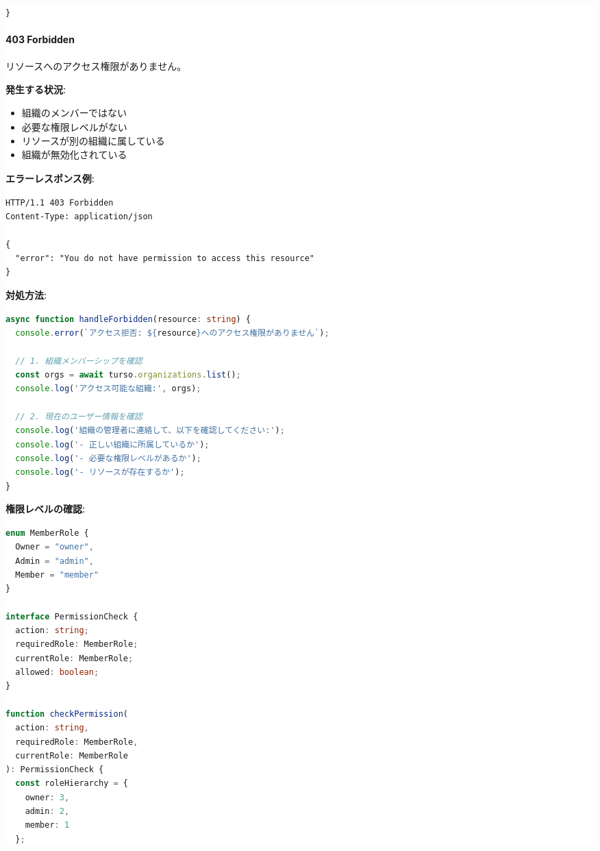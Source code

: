 ```typescript
}
```

#### 403 Forbidden

リソースへのアクセス権限がありません。

**発生する状況**:
- 組織のメンバーではない
- 必要な権限レベルがない
- リソースが別の組織に属している
- 組織が無効化されている

**エラーレスポンス例**:

```http
HTTP/1.1 403 Forbidden
Content-Type: application/json

{
  "error": "You do not have permission to access this resource"
}
```

**対処方法**:

```typescript
async function handleForbidden(resource: string) {
  console.error(`アクセス拒否: ${resource}へのアクセス権限がありません`);

  // 1. 組織メンバーシップを確認
  const orgs = await turso.organizations.list();
  console.log('アクセス可能な組織:', orgs);

  // 2. 現在のユーザー情報を確認
  console.log('組織の管理者に連絡して、以下を確認してください:');
  console.log('- 正しい組織に所属しているか');
  console.log('- 必要な権限レベルがあるか');
  console.log('- リソースが存在するか');
}
```

**権限レベルの確認**:

```typescript
enum MemberRole {
  Owner = "owner",
  Admin = "admin",
  Member = "member"
}

interface PermissionCheck {
  action: string;
  requiredRole: MemberRole;
  currentRole: MemberRole;
  allowed: boolean;
}

function checkPermission(
  action: string,
  requiredRole: MemberRole,
  currentRole: MemberRole
): PermissionCheck {
  const roleHierarchy = {
    owner: 3,
    admin: 2,
    member: 1
  };
```
